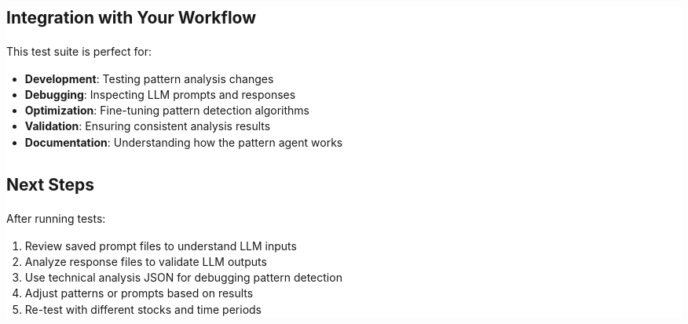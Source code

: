 ## Integration with Your Workflow

This test suite is perfect for:
- **Development**: Testing pattern analysis changes
- **Debugging**: Inspecting LLM prompts and responses  
- **Optimization**: Fine-tuning pattern detection algorithms
- **Validation**: Ensuring consistent analysis results
- **Documentation**: Understanding how the pattern agent works

## Next Steps

After running tests:
1. Review saved prompt files to understand LLM inputs
2. Analyze response files to validate LLM outputs
3. Use technical analysis JSON for debugging pattern detection
4. Adjust patterns or prompts based on results
5. Re-test with different stocks and time periods